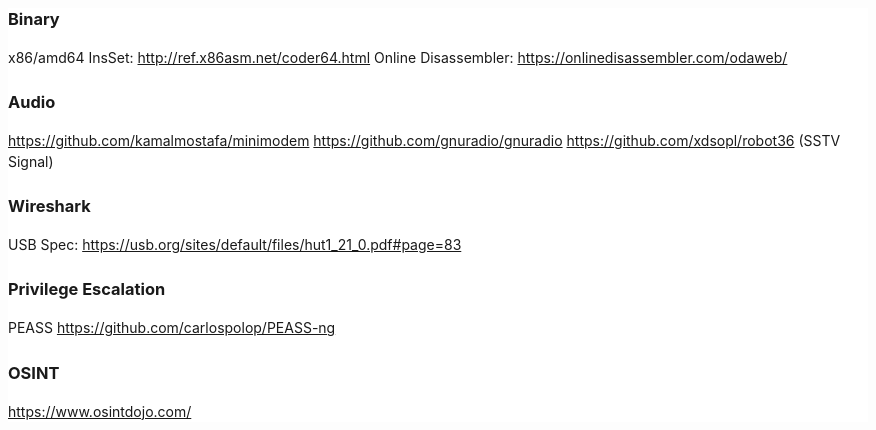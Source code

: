 ### Binary

x86/amd64 InsSet: http://ref.x86asm.net/coder64.html
Online Disassembler: https://onlinedisassembler.com/odaweb/

### Audio

https://github.com/kamalmostafa/minimodem
https://github.com/gnuradio/gnuradio
https://github.com/xdsopl/robot36 (SSTV Signal)

### Wireshark

USB Spec: https://usb.org/sites/default/files/hut1_21_0.pdf#page=83

### Privilege Escalation 

PEASS
https://github.com/carlospolop/PEASS-ng

### OSINT

https://www.osintdojo.com/
